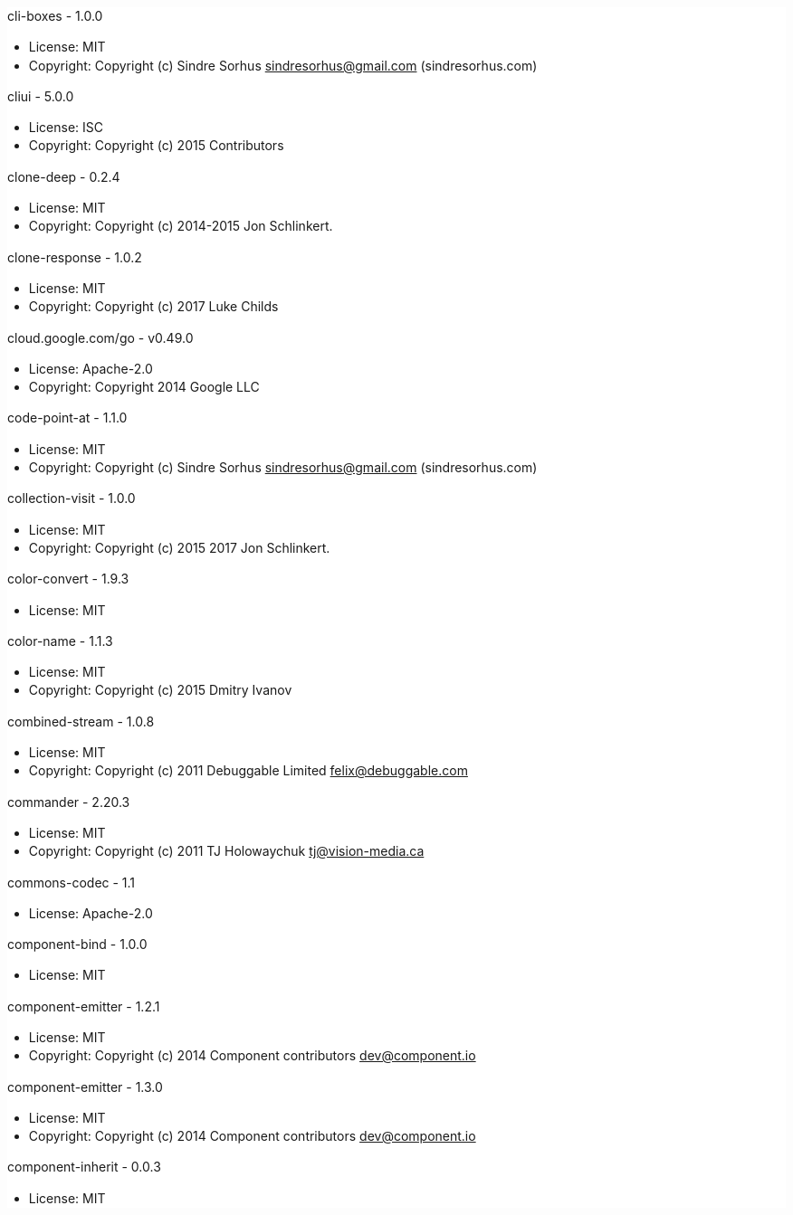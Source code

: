 cli-boxes - 1.0.0
 * License: MIT
 * Copyright: Copyright (c) Sindre Sorhus <sindresorhus@gmail.com> (sindresorhus.com)

cliui - 5.0.0
 * License: ISC
 * Copyright: Copyright (c) 2015  Contributors

clone-deep - 0.2.4
 * License: MIT
 * Copyright: Copyright (c) 2014-2015  Jon Schlinkert.

clone-response - 1.0.2
 * License: MIT
 * Copyright: Copyright (c) 2017 Luke Childs

cloud.google.com/go - v0.49.0
 * License: Apache-2.0
 * Copyright: Copyright 2014 Google LLC

code-point-at - 1.1.0
 * License: MIT
 * Copyright: Copyright (c) Sindre Sorhus <sindresorhus@gmail.com> (sindresorhus.com)

collection-visit - 1.0.0
 * License: MIT
 * Copyright: Copyright (c) 2015  2017  Jon Schlinkert.

color-convert - 1.9.3
 * License: MIT

color-name - 1.1.3
 * License: MIT
 * Copyright: Copyright (c) 2015 Dmitry Ivanov

combined-stream - 1.0.8
 * License: MIT
 * Copyright: Copyright (c) 2011 Debuggable Limited <felix@debuggable.com>

commander - 2.20.3
 * License: MIT
 * Copyright: Copyright (c) 2011 TJ Holowaychuk <tj@vision-media.ca>

commons-codec - 1.1
 * License: Apache-2.0

component-bind - 1.0.0
 * License: MIT

component-emitter - 1.2.1
 * License: MIT
 * Copyright: Copyright (c) 2014 Component contributors <dev@component.io>

component-emitter - 1.3.0
 * License: MIT
 * Copyright: Copyright (c) 2014 Component contributors <dev@component.io>

component-inherit - 0.0.3
 * License: MIT
